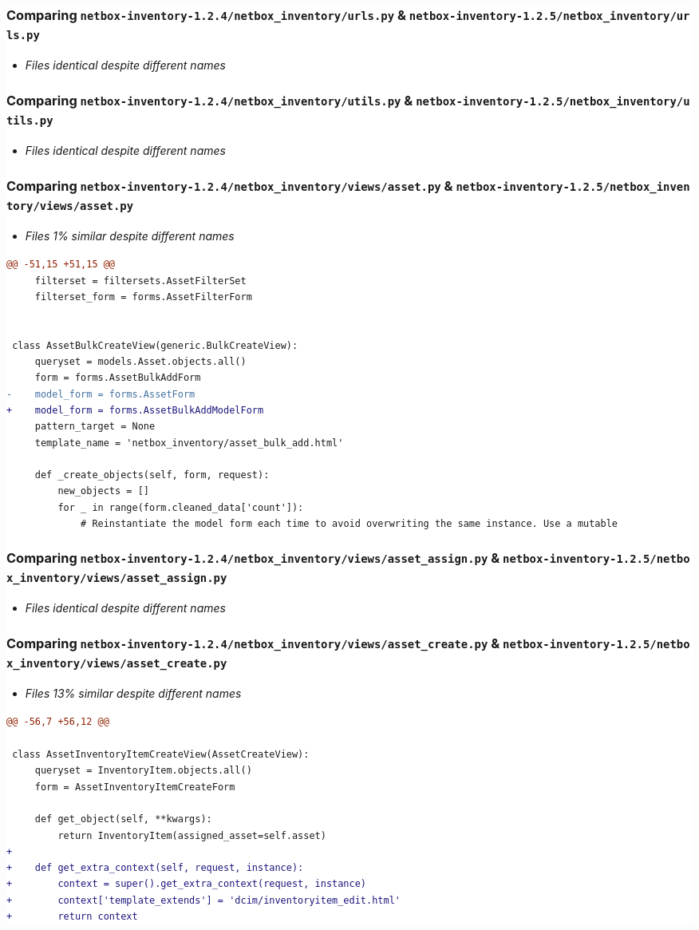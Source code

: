 ### Comparing `netbox-inventory-1.2.4/netbox_inventory/urls.py` & `netbox-inventory-1.2.5/netbox_inventory/urls.py`

 * *Files identical despite different names*

### Comparing `netbox-inventory-1.2.4/netbox_inventory/utils.py` & `netbox-inventory-1.2.5/netbox_inventory/utils.py`

 * *Files identical despite different names*

### Comparing `netbox-inventory-1.2.4/netbox_inventory/views/asset.py` & `netbox-inventory-1.2.5/netbox_inventory/views/asset.py`

 * *Files 1% similar despite different names*

```diff
@@ -51,15 +51,15 @@
     filterset = filtersets.AssetFilterSet
     filterset_form = forms.AssetFilterForm
 
 
 class AssetBulkCreateView(generic.BulkCreateView):
     queryset = models.Asset.objects.all()
     form = forms.AssetBulkAddForm
-    model_form = forms.AssetForm
+    model_form = forms.AssetBulkAddModelForm
     pattern_target = None
     template_name = 'netbox_inventory/asset_bulk_add.html'
 
     def _create_objects(self, form, request):
         new_objects = []
         for _ in range(form.cleaned_data['count']):
             # Reinstantiate the model form each time to avoid overwriting the same instance. Use a mutable
```

### Comparing `netbox-inventory-1.2.4/netbox_inventory/views/asset_assign.py` & `netbox-inventory-1.2.5/netbox_inventory/views/asset_assign.py`

 * *Files identical despite different names*

### Comparing `netbox-inventory-1.2.4/netbox_inventory/views/asset_create.py` & `netbox-inventory-1.2.5/netbox_inventory/views/asset_create.py`

 * *Files 13% similar despite different names*

```diff
@@ -56,7 +56,12 @@
 
 class AssetInventoryItemCreateView(AssetCreateView):
     queryset = InventoryItem.objects.all()
     form = AssetInventoryItemCreateForm
 
     def get_object(self, **kwargs):
         return InventoryItem(assigned_asset=self.asset)
+
+    def get_extra_context(self, request, instance):
+        context = super().get_extra_context(request, instance)
+        context['template_extends'] = 'dcim/inventoryitem_edit.html'
+        return context
```

